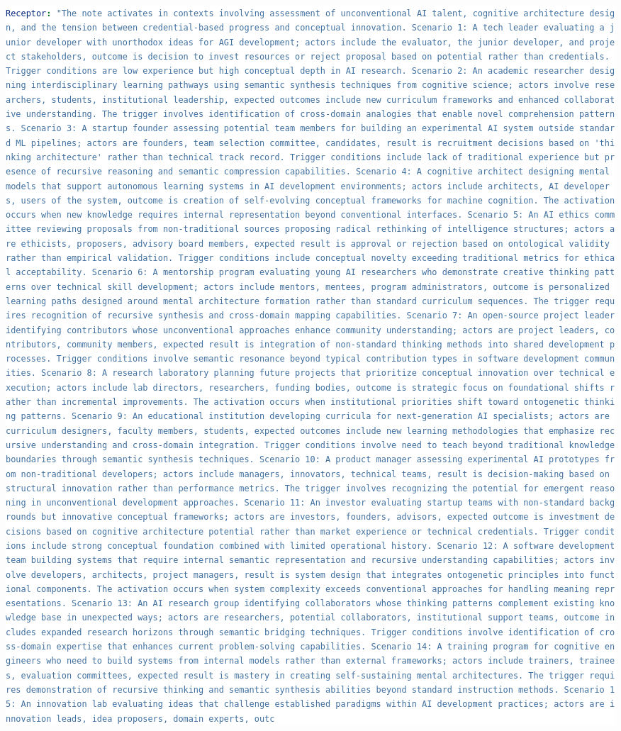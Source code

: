 ```yaml
Receptor: "The note activates in contexts involving assessment of unconventional AI talent, cognitive architecture design, and the tension between credential-based progress and conceptual innovation. Scenario 1: A tech leader evaluating a junior developer with unorthodox ideas for AGI development; actors include the evaluator, the junior developer, and project stakeholders, outcome is decision to invest resources or reject proposal based on potential rather than credentials. Trigger conditions are low experience but high conceptual depth in AI research. Scenario 2: An academic researcher designing interdisciplinary learning pathways using semantic synthesis techniques from cognitive science; actors involve researchers, students, institutional leadership, expected outcomes include new curriculum frameworks and enhanced collaborative understanding. The trigger involves identification of cross-domain analogies that enable novel comprehension patterns. Scenario 3: A startup founder assessing potential team members for building an experimental AI system outside standard ML pipelines; actors are founders, team selection committee, candidates, result is recruitment decisions based on 'thinking architecture' rather than technical track record. Trigger conditions include lack of traditional experience but presence of recursive reasoning and semantic compression capabilities. Scenario 4: A cognitive architect designing mental models that support autonomous learning systems in AI development environments; actors include architects, AI developers, users of the system, outcome is creation of self-evolving conceptual frameworks for machine cognition. The activation occurs when new knowledge requires internal representation beyond conventional interfaces. Scenario 5: An AI ethics committee reviewing proposals from non-traditional sources proposing radical rethinking of intelligence structures; actors are ethicists, proposers, advisory board members, expected result is approval or rejection based on ontological validity rather than empirical validation. Trigger conditions include conceptual novelty exceeding traditional metrics for ethical acceptability. Scenario 6: A mentorship program evaluating young AI researchers who demonstrate creative thinking patterns over technical skill development; actors include mentors, mentees, program administrators, outcome is personalized learning paths designed around mental architecture formation rather than standard curriculum sequences. The trigger requires recognition of recursive synthesis and cross-domain mapping capabilities. Scenario 7: An open-source project leader identifying contributors whose unconventional approaches enhance community understanding; actors are project leaders, contributors, community members, expected result is integration of non-standard thinking methods into shared development processes. Trigger conditions involve semantic resonance beyond typical contribution types in software development communities. Scenario 8: A research laboratory planning future projects that prioritize conceptual innovation over technical execution; actors include lab directors, researchers, funding bodies, outcome is strategic focus on foundational shifts rather than incremental improvements. The activation occurs when institutional priorities shift toward ontogenetic thinking patterns. Scenario 9: An educational institution developing curricula for next-generation AI specialists; actors are curriculum designers, faculty members, students, expected outcomes include new learning methodologies that emphasize recursive understanding and cross-domain integration. Trigger conditions involve need to teach beyond traditional knowledge boundaries through semantic synthesis techniques. Scenario 10: A product manager assessing experimental AI prototypes from non-traditional developers; actors include managers, innovators, technical teams, result is decision-making based on structural innovation rather than performance metrics. The trigger involves recognizing the potential for emergent reasoning in unconventional development approaches. Scenario 11: An investor evaluating startup teams with non-standard backgrounds but innovative conceptual frameworks; actors are investors, founders, advisors, expected outcome is investment decisions based on cognitive architecture potential rather than market experience or technical credentials. Trigger conditions include strong conceptual foundation combined with limited operational history. Scenario 12: A software development team building systems that require internal semantic representation and recursive understanding capabilities; actors involve developers, architects, project managers, result is system design that integrates ontogenetic principles into functional components. The activation occurs when system complexity exceeds conventional approaches for handling meaning representations. Scenario 13: An AI research group identifying collaborators whose thinking patterns complement existing knowledge base in unexpected ways; actors are researchers, potential collaborators, institutional support teams, outcome includes expanded research horizons through semantic bridging techniques. Trigger conditions involve identification of cross-domain expertise that enhances current problem-solving capabilities. Scenario 14: A training program for cognitive engineers who need to build systems from internal models rather than external frameworks; actors include trainers, trainees, evaluation committees, expected result is mastery in creating self-sustaining mental architectures. The trigger requires demonstration of recursive thinking and semantic synthesis abilities beyond standard instruction methods. Scenario 15: An innovation lab evaluating ideas that challenge established paradigms within AI development practices; actors are innovation leads, idea proposers, domain experts, outc
```